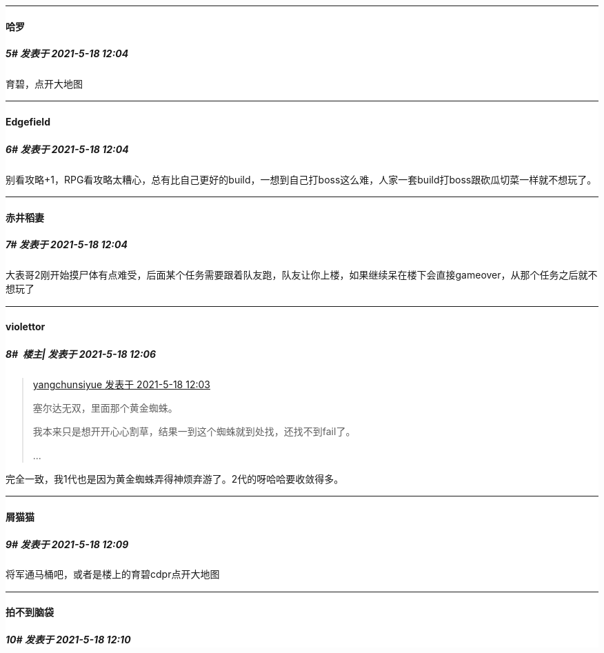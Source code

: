 
*****

####  哈罗  
##### 5#       发表于 2021-5-18 12:04


育碧，点开大地图


*****

####  Edgefield  
##### 6#       发表于 2021-5-18 12:04


别看攻略+1，RPG看攻略太糟心，总有比自己更好的build，一想到自己打boss这么难，人家一套build打boss跟砍瓜切菜一样就不想玩了。


*****

####  赤井稻妻  
##### 7#       发表于 2021-5-18 12:04


大表哥2刚开始摸尸体有点难受，后面某个任务需要跟着队友跑，队友让你上楼，如果继续呆在楼下会直接gameover，从那个任务之后就不想玩了


*****

####  violettor  
##### 8#         楼主| 发表于 2021-5-18 12:06


<blockquote><a href="httphttps://bbs.saraba1st.com/2b/forum.php?mod=redirect&amp;goto=findpost&amp;pid=51290463&amp;ptid=2004658" target="_blank">yangchunsiyue 发表于 2021-5-18 12:03</a>

塞尔达无双，里面那个黄金蜘蛛。

我本来只是想开开心心割草，结果一到这个蜘蛛就到处找，还找不到fail了。

 ...</blockquote>
完全一致，我1代也是因为黄金蜘蛛弄得神烦弃游了。2代的呀哈哈要收敛得多。


*****

####  屑猫猫  
##### 9#       发表于 2021-5-18 12:09


将军通马桶吧，或者是楼上的育碧cdpr点开大地图


*****

####  拍不到脑袋  
##### 10#       发表于 2021-5-18 12:10

